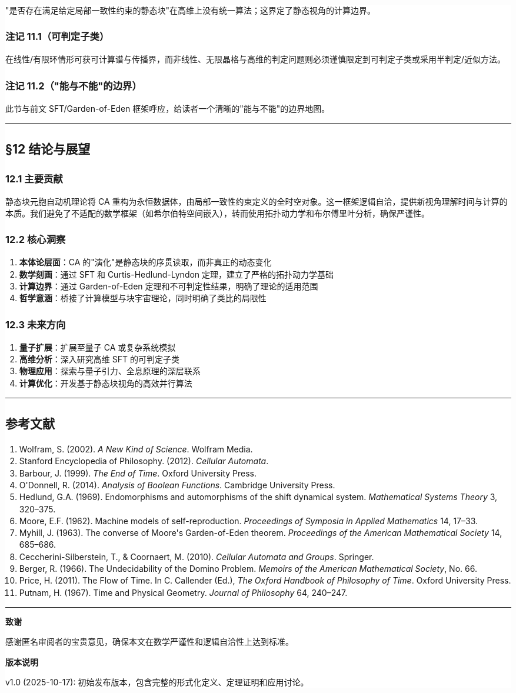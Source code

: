 "是否存在满足给定局部一致性约束的静态块"在高维上没有统一算法；这界定了静态视角的计算边界。

### 注记 11.1（可判定子类）

在线性/有限环情形可获可计算谱与传播界，而非线性、无限晶格与高维的判定问题则必须谨慎限定到可判定子类或采用半判定/近似方法。

### 注记 11.2（"能与不能"的边界）

此节与前文 SFT/Garden-of-Eden 框架呼应，给读者一个清晰的"能与不能"的边界地图。

---

## §12 结论与展望

### 12.1 主要贡献

静态块元胞自动机理论将 CA 重构为永恒数据体，由局部一致性约束定义的全时空对象。这一框架逻辑自洽，提供新视角理解时间与计算的本质。我们避免了不适配的数学框架（如希尔伯特空间嵌入），转而使用拓扑动力学和布尔傅里叶分析，确保严谨性。

### 12.2 核心洞察

1. **本体论层面**：CA 的"演化"是静态块的序贯读取，而非真正的动态变化
2. **数学刻画**：通过 SFT 和 Curtis-Hedlund-Lyndon 定理，建立了严格的拓扑动力学基础
3. **计算边界**：通过 Garden-of-Eden 定理和不可判定性结果，明确了理论的适用范围
4. **哲学意涵**：桥接了计算模型与块宇宙理论，同时明确了类比的局限性

### 12.3 未来方向

1. **量子扩展**：扩展至量子 CA 或复杂系统模拟
2. **高维分析**：深入研究高维 SFT 的可判定子类
3. **物理应用**：探索与量子引力、全息原理的深层联系
4. **计算优化**：开发基于静态块视角的高效并行算法

---

## 参考文献

1. Wolfram, S. (2002). *A New Kind of Science*. Wolfram Media.
2. Stanford Encyclopedia of Philosophy. (2012). *Cellular Automata*.
3. Barbour, J. (1999). *The End of Time*. Oxford University Press.
4. O'Donnell, R. (2014). *Analysis of Boolean Functions*. Cambridge University Press.
5. Hedlund, G.A. (1969). Endomorphisms and automorphisms of the shift dynamical system. *Mathematical Systems Theory* 3, 320–375.
6. Moore, E.F. (1962). Machine models of self-reproduction. *Proceedings of Symposia in Applied Mathematics* 14, 17–33.
7. Myhill, J. (1963). The converse of Moore's Garden-of-Eden theorem. *Proceedings of the American Mathematical Society* 14, 685–686.
8. Ceccherini-Silberstein, T., & Coornaert, M. (2010). *Cellular Automata and Groups*. Springer.
9. Berger, R. (1966). The Undecidability of the Domino Problem. *Memoirs of the American Mathematical Society*, No. 66.
10. Price, H. (2011). The Flow of Time. In C. Callender (Ed.), *The Oxford Handbook of Philosophy of Time*. Oxford University Press.
11. Putnam, H. (1967). Time and Physical Geometry. *Journal of Philosophy* 64, 240–247.

---

**致谢**

感谢匿名审阅者的宝贵意见，确保本文在数学严谨性和逻辑自洽性上达到标准。

**版本说明**

v1.0 (2025-10-17): 初始发布版本，包含完整的形式化定义、定理证明和应用讨论。
